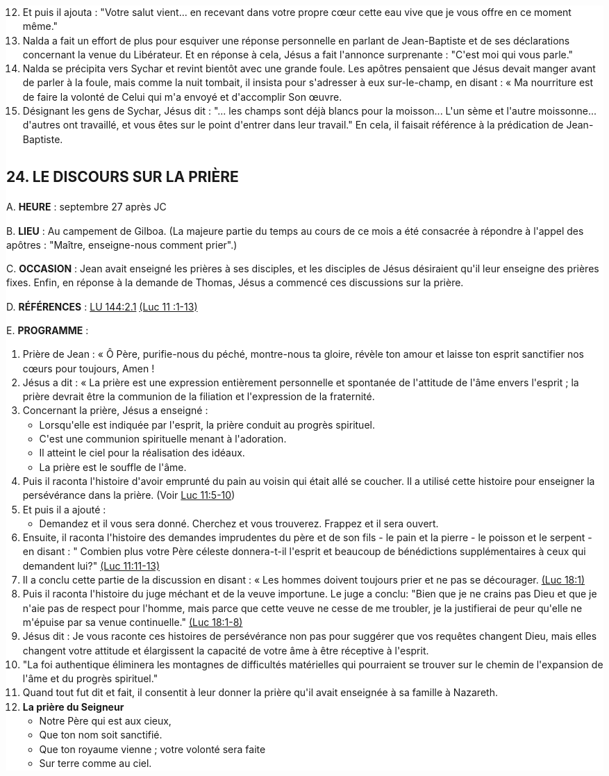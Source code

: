 12. Et puis il ajouta : "Votre salut vient... en recevant dans votre propre cœur cette eau vive que je vous offre en ce moment même."
13. Nalda a fait un effort de plus pour esquiver une réponse personnelle en parlant de Jean-Baptiste et de ses déclarations concernant la venue du Libérateur. Et en réponse à cela, Jésus a fait l'annonce surprenante : "C'est moi qui vous parle."
14. Nalda se précipita vers Sychar et revint bientôt avec une grande foule. Les apôtres pensaient que Jésus devait manger avant de parler à la foule, mais comme la nuit tombait, il insista pour s'adresser à eux sur-le-champ, en disant : « Ma nourriture est de faire la volonté de Celui qui m'a envoyé et d'accomplir Son œuvre.
15. Désignant les gens de Sychar, Jésus dit : "... les champs sont déjà blancs pour la moisson... L'un sème et l'autre moissonne... d'autres ont travaillé, et vous êtes sur le point d'entrer dans leur travail." En cela, il faisait référence à la prédication de Jean-Baptiste.

## 24. LE DISCOURS SUR LA PRIÈRE

A. **HEURE** : septembre 27 après JC

B. **LIEU** : Au campement de Gilboa. (La majeure partie du temps au cours de ce mois a été consacrée à répondre à l'appel des apôtres : "Maître, enseigne-nous comment prier".)

C. **OCCASION** : Jean avait enseigné les prières à ses disciples, et les disciples de Jésus désiraient qu'il leur enseigne des prières fixes. Enfin, en réponse à la demande de Thomas, Jésus a commencé ces discussions sur la prière.

D. **RÉFÉRENCES** : <a id="s738_20"></a>[LU 144:2.1](/fr/The_Urantia_Book/144#p2_1) [(Luc 11 :1-13)](/fr/Bible/Luke/11#v1)

E. **PROGRAMME** :

1. Prière de Jean : « Ô Père, purifie-nous du péché, montre-nous ta gloire, révèle ton amour et laisse ton esprit sanctifier nos cœurs pour toujours, Amen !
2. Jésus a dit : « La prière est une expression entièrement personnelle et spontanée de l'attitude de l'âme envers l'esprit ; la prière devrait être la communion de la filiation et l'expression de la fraternité.
3. Concernant la prière, Jésus a enseigné :
    - Lorsqu'elle est indiquée par l'esprit, la prière conduit au progrès spirituel.
    - C'est une communion spirituelle menant à l'adoration.
    - Il atteint le ciel pour la réalisation des idéaux.
    - La prière est le souffle de l'âme.
4. Puis il raconta l'histoire d'avoir emprunté du pain au voisin qui était allé se coucher. Il a utilisé cette histoire pour enseigner la persévérance dans la prière. (Voir [Luc 11:5-10](/fr/Bible/Luke/11#v5))
5. Et puis il a ajouté :
    - Demandez et il vous sera donné. Cherchez et vous trouverez. Frappez et il sera ouvert.
6. Ensuite, il raconta l'histoire des demandes imprudentes du père et de son fils - le pain et la pierre - le poisson et le serpent - en disant : " Combien plus votre Père céleste donnera-t-il l'esprit et beaucoup de bénédictions supplémentaires à ceux qui demandent lui?" [(Luc 11:11-13)](/fr/Bible/Luke/11#v11)
7. Il a conclu cette partie de la discussion en disant : « Les hommes doivent toujours prier et ne pas se décourager. [(Luc 18:1)](/fr/Bible/Luke/18#v1)
8. Puis il raconta l'histoire du juge méchant et de la veuve importune. Le juge a conclu: "Bien que je ne crains pas Dieu et que je n'aie pas de respect pour l'homme, mais parce que cette veuve ne cesse de me troubler, je la justifierai de peur qu'elle ne m'épuise par sa venue continuelle." [(Luc 18:1-8)](/fr/Bible/Luke/18#v1)
9. Jésus dit : Je vous raconte ces histoires de persévérance non pas pour suggérer que vos requêtes changent Dieu, mais elles changent votre attitude et élargissent la capacité de votre âme à être réceptive à l'esprit.
10. "La foi authentique éliminera les montagnes de difficultés matérielles qui pourraient se trouver sur le chemin de l'expansion de l'âme et du progrès spirituel."
11. Quand tout fut dit et fait, il consentit à leur donner la prière qu'il avait enseignée à sa famille à Nazareth.
12. **La prière du Seigneur**
    - Notre Père qui est aux cieux,
    - Que ton nom soit sanctifié.
    - Que ton royaume vienne ; votre volonté sera faite
    - Sur terre comme au ciel.